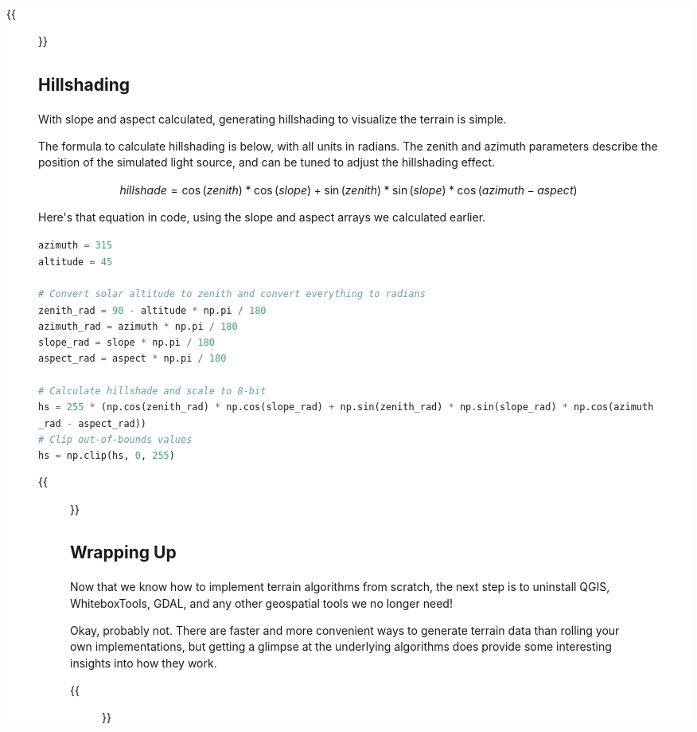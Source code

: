 {{<figure src="/images/posts/terrain_from_scratch/terrain_from_scratch_37_1.png" alt="An aspect map of a mountain">}}

## Hillshading

With slope and aspect calculated, generating hillshading to visualize the terrain is simple.

The formula to calculate hillshading is below, with all units in radians. The zenith and azimuth parameters describe the position of the simulated light source, and can be tuned to adjust the hillshading effect. 

$$
hillshade = \cos(zenith) * \cos(slope) + \sin(zenith) * \sin(slope) * \cos(azimuth - aspect)
$$

Here's that equation in code, using the slope and aspect arrays we calculated earlier.


```python
azimuth = 315
altitude = 45

# Convert solar altitude to zenith and convert everything to radians
zenith_rad = 90 - altitude * np.pi / 180
azimuth_rad = azimuth * np.pi / 180
slope_rad = slope * np.pi / 180
aspect_rad = aspect * np.pi / 180

# Calculate hillshade and scale to 8-bit
hs = 255 * (np.cos(zenith_rad) * np.cos(slope_rad) + np.sin(zenith_rad) * np.sin(slope_rad) * np.cos(azimuth_rad - aspect_rad))
# Clip out-of-bounds values
hs = np.clip(hs, 0, 255)
```
{{<figure src="/images/posts/terrain_from_scratch/terrain_from_scratch_40_1.png" alt="A hillshade map of a mountain.">}}    


## Wrapping Up

Now that we know how to implement terrain algorithms from scratch, the next step is to uninstall QGIS, WhiteboxTools, GDAL, and any other geospatial tools we no longer need!

Okay, probably not. There are faster and more convenient ways to generate terrain data than rolling your own implementations, but getting a glimpse at the underlying algorithms does provide some interesting insights into how they work.

{{<figure src="/images/posts/terrain_from_scratch/terrain_from_scratch_42_1.png" alt="Four panels with the original height map and each of the derived topographic variables.">}}

[^efficiency]: Using Python loops to apply our calculations to each pixel window is good for demonstration, but *very* slow in practice. If performance was a factor, you'd want to vectorize this to do as much work in C as possible.